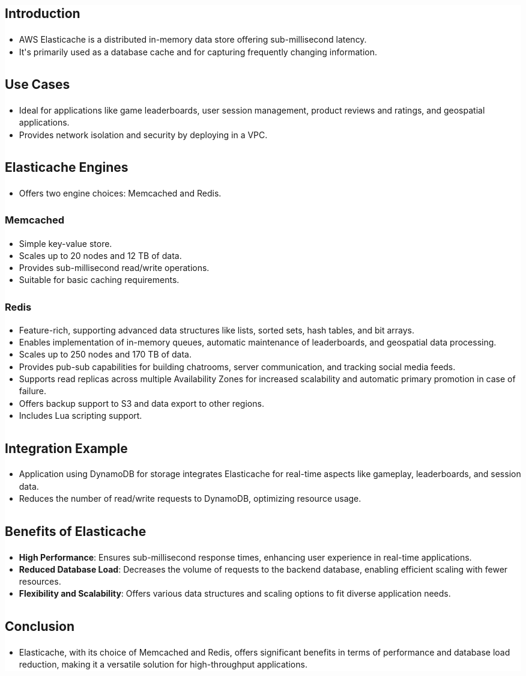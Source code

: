## Introduction
- AWS Elasticache is a distributed in-memory data store offering sub-millisecond latency.
- It's primarily used as a database cache and for capturing frequently changing information.

## Use Cases
- Ideal for applications like game leaderboards, user session management, product reviews and ratings, and geospatial applications.
- Provides network isolation and security by deploying in a VPC.

## Elasticache Engines
- Offers two engine choices: Memcached and Redis.

### Memcached
- Simple key-value store.
- Scales up to 20 nodes and 12 TB of data.
- Provides sub-millisecond read/write operations.
- Suitable for basic caching requirements.

### Redis
- Feature-rich, supporting advanced data structures like lists, sorted sets, hash tables, and bit arrays.
- Enables implementation of in-memory queues, automatic maintenance of leaderboards, and geospatial data processing.
- Scales up to 250 nodes and 170 TB of data.
- Provides pub-sub capabilities for building chatrooms, server communication, and tracking social media feeds.
- Supports read replicas across multiple Availability Zones for increased scalability and automatic primary promotion in case of failure.
- Offers backup support to S3 and data export to other regions.
- Includes Lua scripting support.

## Integration Example
- Application using DynamoDB for storage integrates Elasticache for real-time aspects like gameplay, leaderboards, and session data.
- Reduces the number of read/write requests to DynamoDB, optimizing resource usage.

## Benefits of Elasticache
- **High Performance**: Ensures sub-millisecond response times, enhancing user experience in real-time applications.
- **Reduced Database Load**: Decreases the volume of requests to the backend database, enabling efficient scaling with fewer resources.
- **Flexibility and Scalability**: Offers various data structures and scaling options to fit diverse application needs.

## Conclusion
- Elasticache, with its choice of Memcached and Redis, offers significant benefits in terms of performance and database load reduction, making it a versatile solution for high-throughput applications.
